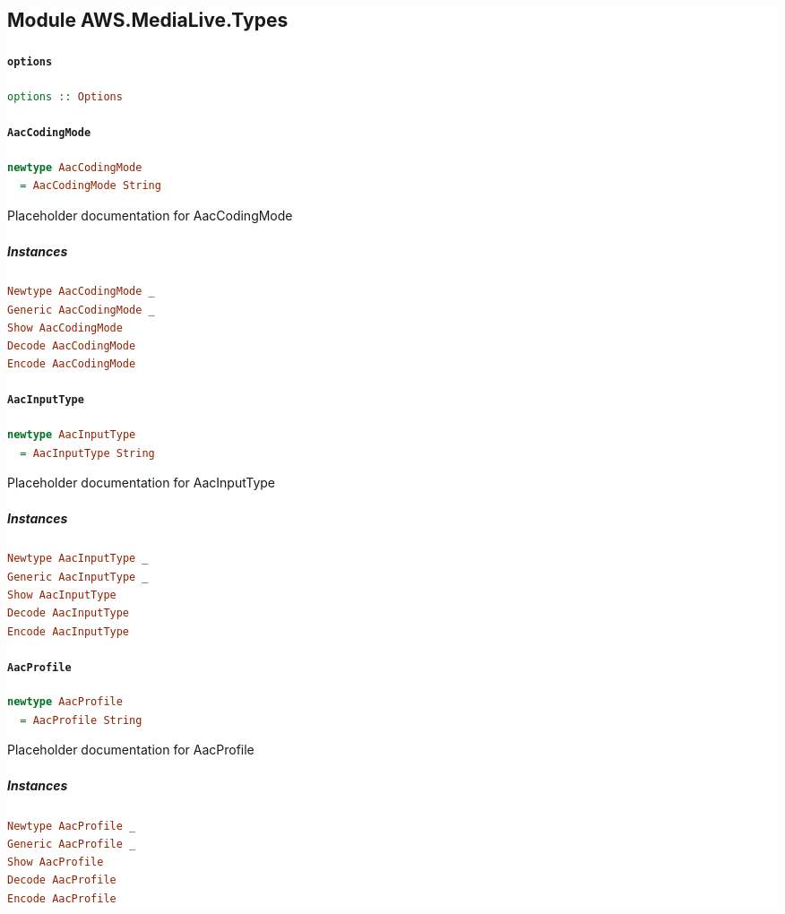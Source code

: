 ## Module AWS.MediaLive.Types

#### `options`

``` purescript
options :: Options
```

#### `AacCodingMode`

``` purescript
newtype AacCodingMode
  = AacCodingMode String
```

Placeholder documentation for AacCodingMode

##### Instances
``` purescript
Newtype AacCodingMode _
Generic AacCodingMode _
Show AacCodingMode
Decode AacCodingMode
Encode AacCodingMode
```

#### `AacInputType`

``` purescript
newtype AacInputType
  = AacInputType String
```

Placeholder documentation for AacInputType

##### Instances
``` purescript
Newtype AacInputType _
Generic AacInputType _
Show AacInputType
Decode AacInputType
Encode AacInputType
```

#### `AacProfile`

``` purescript
newtype AacProfile
  = AacProfile String
```

Placeholder documentation for AacProfile

##### Instances
``` purescript
Newtype AacProfile _
Generic AacProfile _
Show AacProfile
Decode AacProfile
Encode AacProfile
```

